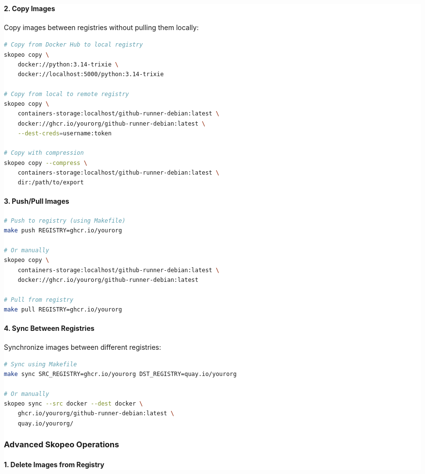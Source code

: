 #### 2. Copy Images

Copy images between registries without pulling them locally:

```bash
# Copy from Docker Hub to local registry
skopeo copy \
    docker://python:3.14-trixie \
    docker://localhost:5000/python:3.14-trixie

# Copy from local to remote registry
skopeo copy \
    containers-storage:localhost/github-runner-debian:latest \
    docker://ghcr.io/yourorg/github-runner-debian:latest \
    --dest-creds=username:token

# Copy with compression
skopeo copy --compress \
    containers-storage:localhost/github-runner-debian:latest \
    dir:/path/to/export
```

#### 3. Push/Pull Images

```bash
# Push to registry (using Makefile)
make push REGISTRY=ghcr.io/yourorg

# Or manually
skopeo copy \
    containers-storage:localhost/github-runner-debian:latest \
    docker://ghcr.io/yourorg/github-runner-debian:latest

# Pull from registry
make pull REGISTRY=ghcr.io/yourorg
```

#### 4. Sync Between Registries

Synchronize images between different registries:

```bash
# Sync using Makefile
make sync SRC_REGISTRY=ghcr.io/yourorg DST_REGISTRY=quay.io/yourorg

# Or manually
skopeo sync --src docker --dest docker \
    ghcr.io/yourorg/github-runner-debian:latest \
    quay.io/yourorg/
```

### Advanced Skopeo Operations

#### 1. Delete Images from Registry
